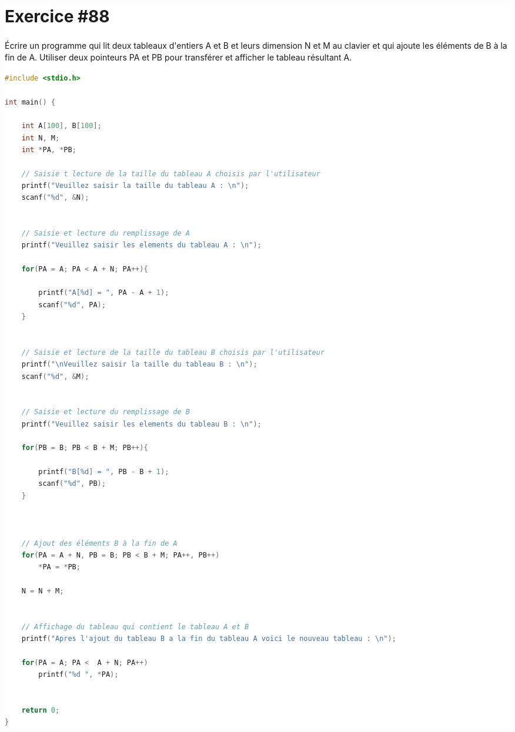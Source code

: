 
# Exercice #88

Écrire un programme qui lit deux tableaux d'entiers A et B et leurs dimension N et M au clavier et qui ajoute les éléments de B à la fin de A. Utiliser deux pointeurs PA et PB pour transférer et afficher le tableau résultant A.

``` C
#include <stdio.h>  
  
int main() {  
  
    int A[100], B[100];  
    int N, M;  
    int *PA, *PB;  
  
    // Saisie t lecture de la taille du tableau A choisis par l'utilisateur  
    printf("Veuillez saisir la taille du tableau A : \n");  
    scanf("%d", &N);  
  
  
    // Saisie et lecture du remplissage de A  
    printf("Veuillez saisir les elements du tableau A : \n");  
  
    for(PA = A; PA < A + N; PA++){  
  
        printf("A[%d] = ", PA - A + 1);  
        scanf("%d", PA);  
    }  
  
  
    // Saisie et lecture de la taille du tableau B choisis par l'utilisateur  
    printf("\nVeuillez saisir la taille du tableau B : \n");  
    scanf("%d", &M);  
  
  
    // Saisie et lecture du remplissage de B  
    printf("Veuillez saisir les elements du tableau B : \n");  
  
    for(PB = B; PB < B + M; PB++){  
  
        printf("B[%d] = ", PB - B + 1);  
        scanf("%d", PB);  
    }  
  
  
  
    // Ajout des éléments B à la fin de A  
    for(PA = A + N, PB = B; PB < B + M; PA++, PB++)  
        *PA = *PB;  
  
    N = N + M;  
  
  
    // Affichage du tableau qui contient le tableau A et B  
    printf("Apres l'ajout du tableau B a la fin du tableau A voici le nouveau tableau : \n");  
  
    for(PA = A; PA <  A + N; PA++)  
        printf("%d ", *PA);  
  
  
    return 0;  
}
```
